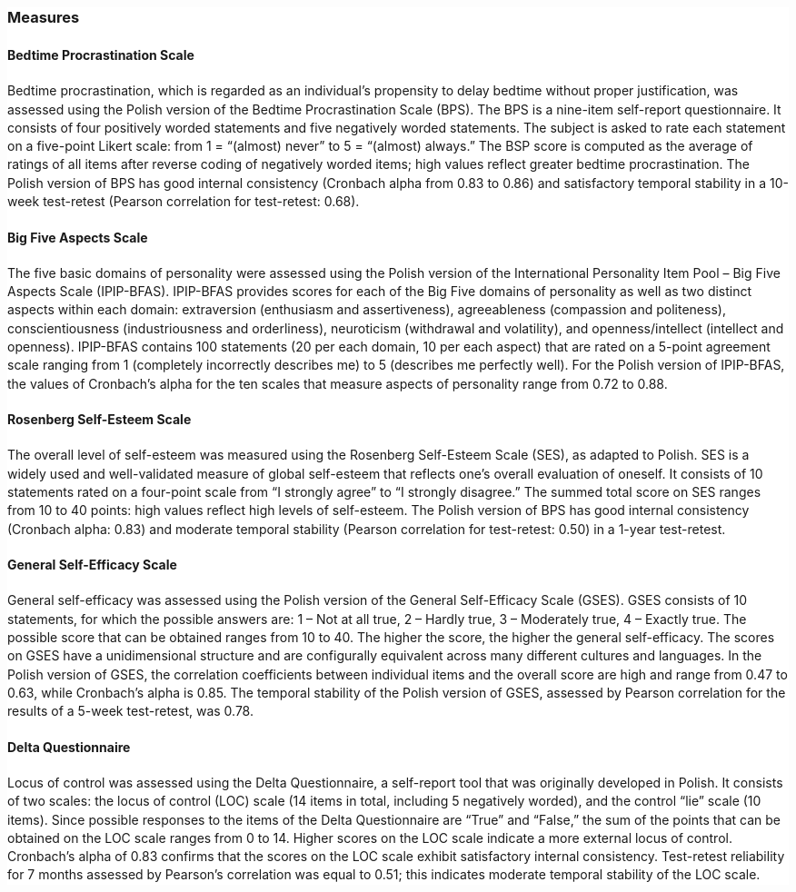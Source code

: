 ### Measures

#### Bedtime Procrastination Scale
Bedtime procrastination, which is regarded as an individual’s propensity to delay bedtime without proper justification, was assessed using the Polish version of the Bedtime Procrastination Scale (BPS). The BPS is a nine-item self-report questionnaire. It consists of four positively worded statements and five negatively worded statements. The subject is asked to rate each statement on a five-point Likert scale: from 1 = “(almost) never” to 5 = “(almost) always.” The BSP score is computed as the average of ratings of all items after reverse coding of negatively worded items; high values reflect greater bedtime procrastination. The Polish version of BPS has good internal consistency (Cronbach alpha from 0.83 to 0.86) and satisfactory temporal stability in a 10-week test-retest (Pearson correlation for test-retest: 0.68).

#### Big Five Aspects Scale
The five basic domains of personality were assessed using the Polish version of the International Personality Item Pool – Big Five Aspects Scale (IPIP-BFAS). IPIP-BFAS provides scores for each of the Big Five domains of personality as well as two distinct aspects within each domain: extraversion (enthusiasm and assertiveness), agreeableness (compassion and politeness), conscientiousness (industriousness and orderliness), neuroticism (withdrawal and volatility), and openness/intellect (intellect and openness). IPIP-BFAS contains 100 statements (20 per each domain, 10 per each aspect) that are rated on a 5-point agreement scale ranging from 1 (completely incorrectly describes me) to 5 (describes me perfectly well). For the Polish version of IPIP-BFAS, the values of Cronbach’s alpha for the ten scales that measure aspects of personality range from 0.72 to 0.88.

#### Rosenberg Self-Esteem Scale
The overall level of self-esteem was measured using the Rosenberg Self-Esteem Scale (SES), as adapted to Polish. SES is a widely used and well-validated measure of global self-esteem that reflects one’s overall evaluation of oneself. It consists of 10 statements rated on a four-point scale from “I strongly agree” to “I strongly disagree.” The summed total score on SES ranges from 10 to 40 points: high values reflect high levels of self-esteem. The Polish version of BPS has good internal consistency (Cronbach alpha: 0.83) and moderate temporal stability (Pearson correlation for test-retest: 0.50) in a 1-year test-retest.

#### General Self-Efficacy Scale
General self-efficacy was assessed using the Polish version of the General Self-Efficacy Scale (GSES). GSES consists of 10 statements, for which the possible answers are: 1 – Not at all true, 2 – Hardly true, 3 – Moderately true, 4 – Exactly true. The possible score that can be obtained ranges from 10 to 40. The higher the score, the higher the general self-efficacy. The scores on GSES have a unidimensional structure and are configurally equivalent across many different cultures and languages. In the Polish version of GSES, the correlation coefficients between individual items and the overall score are high and range from 0.47 to 0.63, while Cronbach’s alpha is 0.85. The temporal stability of the Polish version of GSES, assessed by Pearson correlation for the results of a 5-week test-retest, was 0.78.

#### Delta Questionnaire
Locus of control was assessed using the Delta Questionnaire, a self-report tool that was originally developed in Polish. It consists of two scales: the locus of control (LOC) scale (14 items in total, including 5 negatively worded), and the control “lie” scale (10 items). Since possible responses to the items of the Delta Questionnaire are “True” and “False,” the sum of the points that can be obtained on the LOC scale ranges from 0 to 14. Higher scores on the LOC scale indicate a more external locus of control. Cronbach’s alpha of 0.83 confirms that the scores on the LOC scale exhibit satisfactory internal consistency. Test-retest reliability for 7 months assessed by Pearson’s correlation was equal to 0.51; this indicates moderate temporal stability of the LOC scale.
